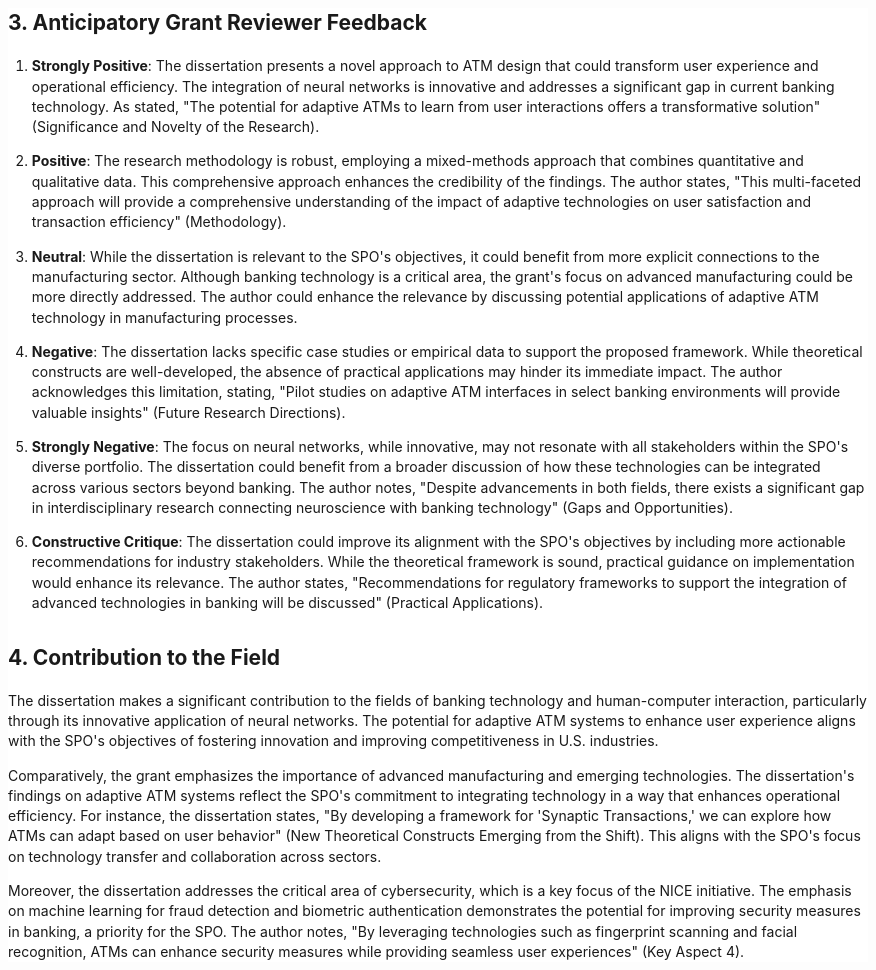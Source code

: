 ## 3. Anticipatory Grant Reviewer Feedback
1. **Strongly Positive**: The dissertation presents a novel approach to ATM design that could transform user experience and operational efficiency. The integration of neural networks is innovative and addresses a significant gap in current banking technology. As stated, "The potential for adaptive ATMs to learn from user interactions offers a transformative solution" (Significance and Novelty of the Research).

2. **Positive**: The research methodology is robust, employing a mixed-methods approach that combines quantitative and qualitative data. This comprehensive approach enhances the credibility of the findings. The author states, "This multi-faceted approach will provide a comprehensive understanding of the impact of adaptive technologies on user satisfaction and transaction efficiency" (Methodology).

3. **Neutral**: While the dissertation is relevant to the SPO's objectives, it could benefit from more explicit connections to the manufacturing sector. Although banking technology is a critical area, the grant's focus on advanced manufacturing could be more directly addressed. The author could enhance the relevance by discussing potential applications of adaptive ATM technology in manufacturing processes.

4. **Negative**: The dissertation lacks specific case studies or empirical data to support the proposed framework. While theoretical constructs are well-developed, the absence of practical applications may hinder its immediate impact. The author acknowledges this limitation, stating, "Pilot studies on adaptive ATM interfaces in select banking environments will provide valuable insights" (Future Research Directions).

5. **Strongly Negative**: The focus on neural networks, while innovative, may not resonate with all stakeholders within the SPO's diverse portfolio. The dissertation could benefit from a broader discussion of how these technologies can be integrated across various sectors beyond banking. The author notes, "Despite advancements in both fields, there exists a significant gap in interdisciplinary research connecting neuroscience with banking technology" (Gaps and Opportunities).

6. **Constructive Critique**: The dissertation could improve its alignment with the SPO's objectives by including more actionable recommendations for industry stakeholders. While the theoretical framework is sound, practical guidance on implementation would enhance its relevance. The author states, "Recommendations for regulatory frameworks to support the integration of advanced technologies in banking will be discussed" (Practical Applications).

## 4. Contribution to the Field
The dissertation makes a significant contribution to the fields of banking technology and human-computer interaction, particularly through its innovative application of neural networks. The potential for adaptive ATM systems to enhance user experience aligns with the SPO's objectives of fostering innovation and improving competitiveness in U.S. industries.

Comparatively, the grant emphasizes the importance of advanced manufacturing and emerging technologies. The dissertation's findings on adaptive ATM systems reflect the SPO's commitment to integrating technology in a way that enhances operational efficiency. For instance, the dissertation states, "By developing a framework for 'Synaptic Transactions,' we can explore how ATMs can adapt based on user behavior" (New Theoretical Constructs Emerging from the Shift). This aligns with the SPO's focus on technology transfer and collaboration across sectors.

Moreover, the dissertation addresses the critical area of cybersecurity, which is a key focus of the NICE initiative. The emphasis on machine learning for fraud detection and biometric authentication demonstrates the potential for improving security measures in banking, a priority for the SPO. The author notes, "By leveraging technologies such as fingerprint scanning and facial recognition, ATMs can enhance security measures while providing seamless user experiences" (Key Aspect 4).
